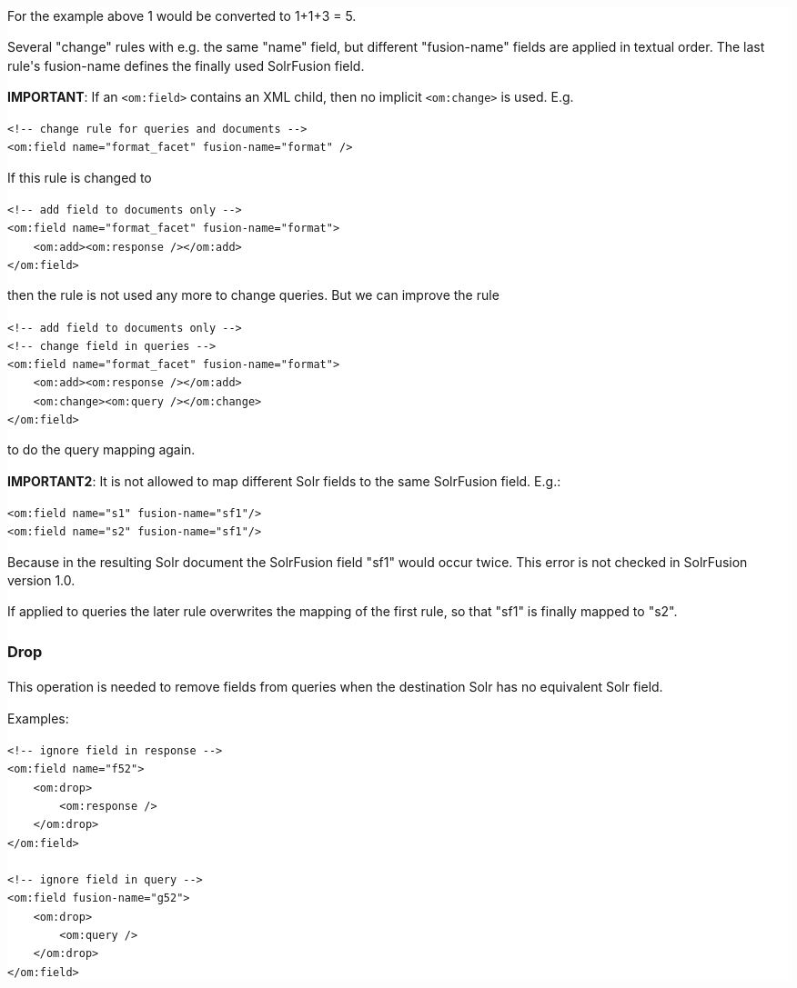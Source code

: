 For the example above 1 would be converted to 1+1+3 = 5. 

Several "change" rules with e.g. the same "name" field, but different "fusion-name" fields are applied in textual order. The
last rule's fusion-name defines the finally used SolrFusion field.

__IMPORTANT__: If an `<om:field>` contains an XML child, then no implicit `<om:change>` is used. E.g.

    <!-- change rule for queries and documents -->
    <om:field name="format_facet" fusion-name="format" />
    
If this rule is changed to 
    
    <!-- add field to documents only -->
    <om:field name="format_facet" fusion-name="format">
        <om:add><om:response /></om:add>
    </om:field>   

then the rule is not used any more to change queries. But we can improve the rule

    <!-- add field to documents only -->
    <!-- change field in queries -->
    <om:field name="format_facet" fusion-name="format">
        <om:add><om:response /></om:add>
        <om:change><om:query /></om:change>
    </om:field>

to do the query mapping again.

__IMPORTANT2__: It is not allowed to map different Solr fields to the same SolrFusion field. E.g.:

    <om:field name="s1" fusion-name="sf1"/>
    <om:field name="s2" fusion-name="sf1"/>

Because in the resulting Solr document the SolrFusion field "sf1" would occur twice. This error is not checked in
SolrFusion version 1.0.

If applied to queries the later rule overwrites the mapping of the first rule, so that "sf1" is finally mapped to "s2".


### Drop
This operation is needed to remove fields from queries when the destination Solr has no equivalent Solr field.

Examples:

    <!-- ignore field in response -->
    <om:field name="f52">
        <om:drop>
            <om:response />
        </om:drop>
    </om:field>
    
    <!-- ignore field in query -->
    <om:field fusion-name="g52">
        <om:drop>
            <om:query />
        </om:drop>
    </om:field>
    